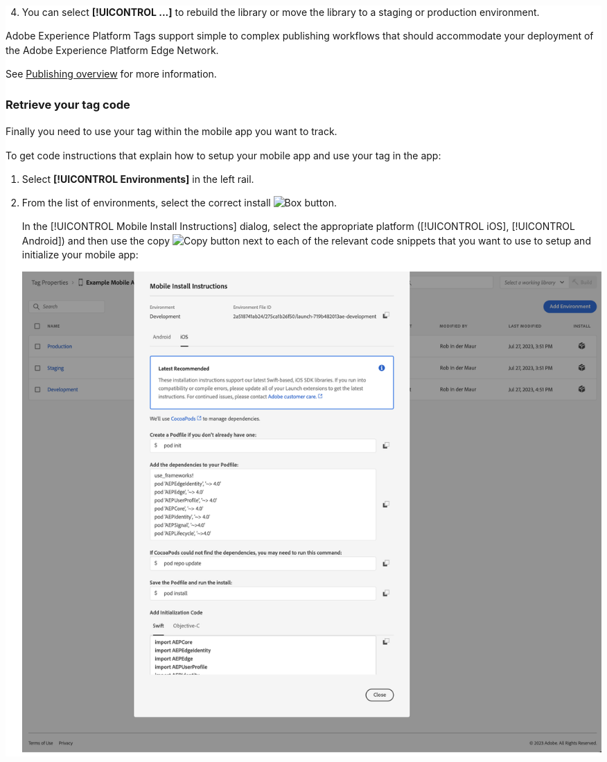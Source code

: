 4. You can select **[!UICONTROL ...]** to rebuild the library or move the library to a staging or production environment.

Adobe Experience Platform Tags support simple to complex publishing workflows that should accommodate your deployment of the Adobe Experience Platform Edge Network. 

See [Publishing overview](https://developer.adobe.com/client-sdks/documentation/getting-started/create-a-mobile-property/#publish-the-configuration) for more information.


### Retrieve your tag code

Finally you need to use your tag within the mobile app you want to track. 

To get code instructions that explain how to setup your mobile app and use your tag in the app:

1. Select **[!UICONTROL Environments]** in the left rail.

2. From the list of environments, select the correct install ![Box](https://spectrum.adobe.com/static/icons/workflow_18/Smock_Box_18_N.svg) button.

   In the [!UICONTROL Mobile Install Instructions] dialog, select the appropriate platform ([!UICONTROL iOS], [!UICONTROL Android]) and then use the copy ![Copy](https://spectrum.adobe.com/static/icons/workflow_18/Smock_Copy_18_N.svg) button next to each of the relevant code snippets that you want to use to setup and initialize your mobile app:
    
   ![Environment](./assets/environment-mobile.png)

